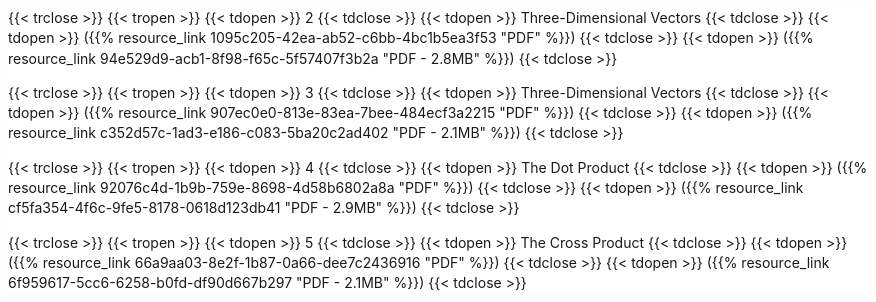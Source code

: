 {{< trclose >}}
{{< tropen >}}
{{< tdopen >}}
2
{{< tdclose >}}
{{< tdopen >}}
Three-Dimensional Vectors
{{< tdclose >}}
{{< tdopen >}}
({{% resource_link 1095c205-42ea-ab52-c6bb-4bc1b5ea3f53 "PDF" %}})
{{< tdclose >}}
{{< tdopen >}}
({{% resource_link 94e529d9-acb1-8f98-f65c-5f57407f3b2a "PDF - 2.8MB" %}})
{{< tdclose >}}

{{< trclose >}}
{{< tropen >}}
{{< tdopen >}}
3
{{< tdclose >}}
{{< tdopen >}}
Three-Dimensional Vectors
{{< tdclose >}}
{{< tdopen >}}
({{% resource_link 907ec0e0-813e-83ea-7bee-484ecf3a2215 "PDF" %}})
{{< tdclose >}}
{{< tdopen >}}
({{% resource_link c352d57c-1ad3-e186-c083-5ba20c2ad402 "PDF - 2.1MB" %}})
{{< tdclose >}}

{{< trclose >}}
{{< tropen >}}
{{< tdopen >}}
4
{{< tdclose >}}
{{< tdopen >}}
The Dot Product
{{< tdclose >}}
{{< tdopen >}}
({{% resource_link 92076c4d-1b9b-759e-8698-4d58b6802a8a "PDF" %}})
{{< tdclose >}}
{{< tdopen >}}
({{% resource_link cf5fa354-4f6c-9fe5-8178-0618d123db41 "PDF - 2.9MB" %}})
{{< tdclose >}}

{{< trclose >}}
{{< tropen >}}
{{< tdopen >}}
5
{{< tdclose >}}
{{< tdopen >}}
The Cross Product
{{< tdclose >}}
{{< tdopen >}}
({{% resource_link 66a9aa03-8e2f-1b87-0a66-dee7c2436916 "PDF" %}})
{{< tdclose >}}
{{< tdopen >}}
({{% resource_link 6f959617-5cc6-6258-b0fd-df90d667b297 "PDF - 2.1MB" %}})
{{< tdclose >}}
